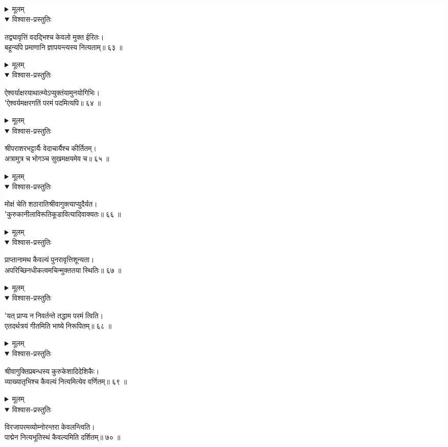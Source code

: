 <details><summary>मूलम्</summary></details>

<details open><summary>विश्वास-प्रस्तुतिः</summary>

तद्व्यावृत्तिं वदद्भिश्च केवलो मुक्त ईरितः।  
बहून्यपि प्रमाणानि ज्ञापयन्त्यस्य नित्यताम्॥ ६३ ॥  
</details>

<details><summary>मूलम्</summary></details>

<details open><summary>विश्वास-प्रस्तुतिः</summary>

ऐश्वर्याक्षरयाथात्म्येऽप्युक्तंयामुनयोगिभिः।  
'ऐश्वर्यमक्षरगतिं परमं पदमित्यपि॥ ६४ ॥  
</details>

<details><summary>मूलम्</summary></details>

<details open><summary>विश्वास-प्रस्तुतिः</summary>

श्रीपराशरभट्टार्यैः वेदाचार्यैश्च कीर्तितम्।  
अत्रामुत्र च भोगञ्च सुखमक्षयमेव च॥ ६५ ॥  
</details>

<details><summary>मूलम्</summary></details>

<details open><summary>विश्वास-प्रस्तुतिः</summary>

मोक्षं चेति शठारातिश्रीवागुक्त्याप्युदैर्यत।  
'कुरुकानीलाविरूतिकूडावित्यादिवाक्यतः॥ ६६ ॥  
</details>

<details><summary>मूलम्</summary></details>

<details open><summary>विश्वास-प्रस्तुतिः</summary>

प्राप्तानामथ कैवल्यं पुनरावृत्तिशून्यता।  
अपरिच्छिनधीकत्वमचिन्मुक्ततया स्थितिः॥ ६७ ॥  
</details>

<details><summary>मूलम्</summary></details>

<details open><summary>विश्वास-प्रस्तुतिः</summary>

'यत् प्राप्य न निवर्तन्ते तद्धाम परमं त्विति।  
एतदर्थत्रयं गीतमिति भाष्ये निरूपितम्॥ ६८ ॥  
</details>

<details><summary>मूलम्</summary></details>

<details open><summary>विश्वास-प्रस्तुतिः</summary>

श्रीवागुक्तिप्रबन्धस्य कुरुकेशादिदेशिकैः।  
व्याख्यातृभिश्च कैवल्यं नित्यमित्येव वर्णितम्॥ ६९ ॥  
</details>

<details><summary>मूलम्</summary></details>

<details open><summary>विश्वास-प्रस्तुतिः</summary>

विरजापरमव्योम्नोरन्तरा केवलन्त्विति।  
पाद्मेन नित्यभूतिस्थं कैवल्यमिति दर्शितम्॥ ७० ॥  
</details>
